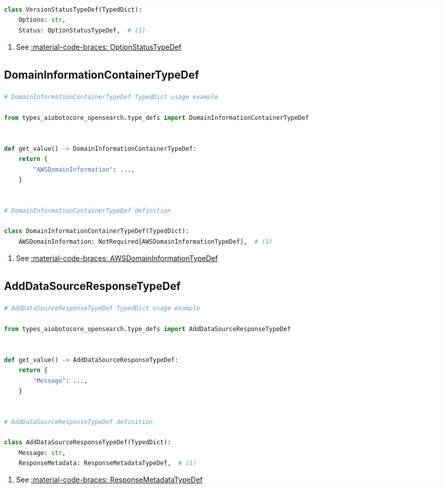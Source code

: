 ```python
class VersionStatusTypeDef(TypedDict):
    Options: str,
    Status: OptionStatusTypeDef,  # (1)
```

1. See [:material-code-braces: OptionStatusTypeDef](./type_defs.md#optionstatustypedef)

## DomainInformationContainerTypeDef

```python
# DomainInformationContainerTypeDef TypedDict usage example

from types_aiobotocore_opensearch.type_defs import DomainInformationContainerTypeDef


def get_value() -> DomainInformationContainerTypeDef:
    return {
        "AWSDomainInformation": ...,
    }


# DomainInformationContainerTypeDef definition

class DomainInformationContainerTypeDef(TypedDict):
    AWSDomainInformation: NotRequired[AWSDomainInformationTypeDef],  # (1)
```

1. See [:material-code-braces: AWSDomainInformationTypeDef](./type_defs.md#awsdomaininformationtypedef)

## AddDataSourceResponseTypeDef

```python
# AddDataSourceResponseTypeDef TypedDict usage example

from types_aiobotocore_opensearch.type_defs import AddDataSourceResponseTypeDef


def get_value() -> AddDataSourceResponseTypeDef:
    return {
        "Message": ...,
    }


# AddDataSourceResponseTypeDef definition

class AddDataSourceResponseTypeDef(TypedDict):
    Message: str,
    ResponseMetadata: ResponseMetadataTypeDef,  # (1)
```

1. See [:material-code-braces: ResponseMetadataTypeDef](./type_defs.md#responsemetadatatypedef)
